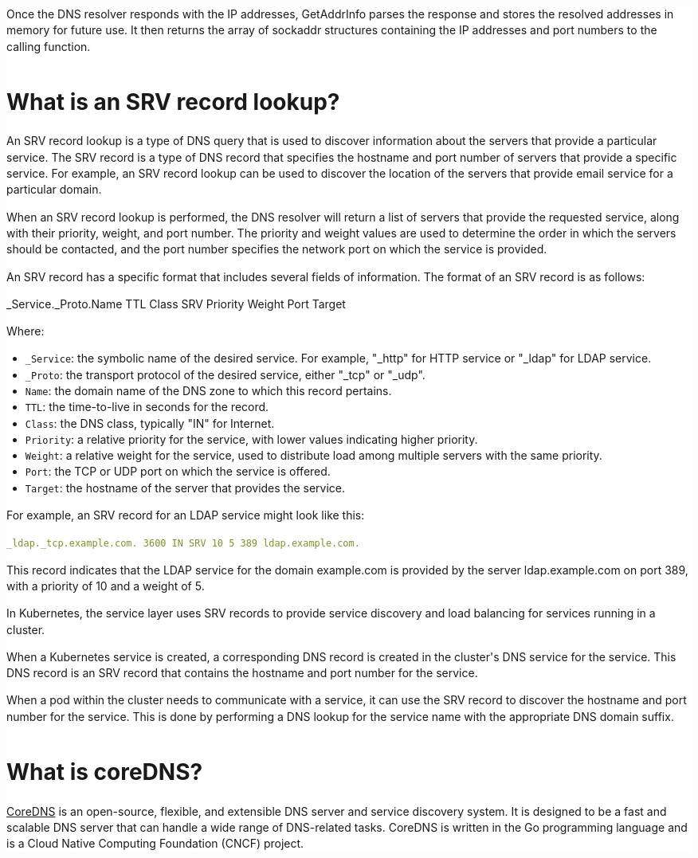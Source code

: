 Once the DNS resolver responds with the IP addresses, GetAddrInfo parses the response and stores the resolved addresses in memory for future use. It then returns the array of sockaddr structures containing the IP addresses and port numbers to the calling function.

# What is an SRV record lookup?
An SRV record lookup is a type of DNS query that is used to discover information about the servers that provide a particular service. The SRV record is a type of DNS record that specifies the hostname and port number of servers that provide a specific service. For example, an SRV record lookup can be used to discover the location of the servers that provide email service for a particular domain.

When an SRV record lookup is performed, the DNS resolver will return a list of servers that provide the requested service, along with their priority, weight, and port number. The priority and weight values are used to determine the order in which the servers should be contacted, and the port number specifies the network port on which the service is provided.

An SRV record has a specific format that includes several fields of information. The format of an SRV record is as follows:

_Service._Proto.Name TTL Class SRV Priority Weight Port Target

Where:
- `_Service`: the symbolic name of the desired service. For example, "_http" for HTTP service or "_ldap" for LDAP service.
- `_Proto`: the transport protocol of the desired service, either "_tcp" or "_udp".
- `Name`: the domain name of the DNS zone to which this record pertains.
- `TTL`: the time-to-live in seconds for the record.
- `Class`: the DNS class, typically "IN" for Internet.
- `Priority`: a relative priority for the service, with lower values indicating higher priority.
- `Weight`: a relative weight for the service, used to distribute load among multiple servers with the same priority.
- `Port`: the TCP or UDP port on which the service is offered.
- `Target`: the hostname of the server that provides the service.

For example, an SRV record for an LDAP service might look like this:
```yaml
_ldap._tcp.example.com. 3600 IN SRV 10 5 389 ldap.example.com.
```
This record indicates that the LDAP service for the domain example.com is provided by the server ldap.example.com on port 389, with a priority of 10 and a weight of 5.

In Kubernetes, the service layer uses SRV records to provide service discovery and load balancing for services running in a cluster.

When a Kubernetes service is created, a corresponding DNS record is created in the cluster's DNS service for the service. This DNS record is an SRV record that contains the hostname and port number for the service.

When a pod within the cluster needs to communicate with a service, it can use the SRV record to discover the hostname and port number for the service. This is done by performing a DNS lookup for the service name with the appropriate DNS domain suffix.

# What is coreDNS?
[CoreDNS](https://github.com/coredns/coredns) is an open-source, flexible, and extensible DNS server and service discovery system. It is designed to be a fast and scalable DNS server that can handle a wide range of DNS-related tasks. CoreDNS is written in the Go programming language and is a Cloud Native Computing Foundation (CNCF) project.
